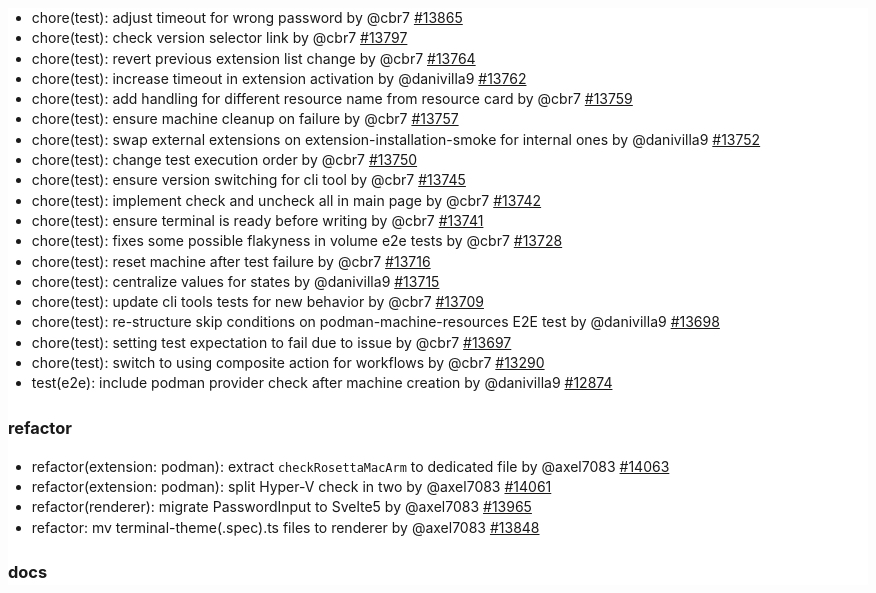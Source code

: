 - chore(test): adjust timeout for wrong password by @cbr7 [#13865](https://github.com/podman-desktop/podman-desktop/pull/13865)
- chore(test): check version selector link by @cbr7 [#13797](https://github.com/podman-desktop/podman-desktop/pull/13797)
- chore(test): revert previous extension list change by @cbr7 [#13764](https://github.com/podman-desktop/podman-desktop/pull/13764)
- chore(test): increase timeout in extension activation by @danivilla9 [#13762](https://github.com/podman-desktop/podman-desktop/pull/13762)
- chore(test): add handling for different resource name from resource card by @cbr7 [#13759](https://github.com/podman-desktop/podman-desktop/pull/13759)
- chore(test): ensure machine cleanup on failure by @cbr7 [#13757](https://github.com/podman-desktop/podman-desktop/pull/13757)
- chore(test): swap external extensions on extension-installation-smoke for internal ones by @danivilla9 [#13752](https://github.com/podman-desktop/podman-desktop/pull/13752)
- chore(test): change test execution order by @cbr7 [#13750](https://github.com/podman-desktop/podman-desktop/pull/13750)
- chore(test): ensure version switching for cli tool by @cbr7 [#13745](https://github.com/podman-desktop/podman-desktop/pull/13745)
- chore(test): implement check and uncheck all in main page by @cbr7 [#13742](https://github.com/podman-desktop/podman-desktop/pull/13742)
- chore(test): ensure terminal is ready before writing by @cbr7 [#13741](https://github.com/podman-desktop/podman-desktop/pull/13741)
- chore(test): fixes some possible flakyness in volume e2e tests by @cbr7 [#13728](https://github.com/podman-desktop/podman-desktop/pull/13728)
- chore(test): reset machine after test failure by @cbr7 [#13716](https://github.com/podman-desktop/podman-desktop/pull/13716)
- chore(test): centralize values for states by @danivilla9 [#13715](https://github.com/podman-desktop/podman-desktop/pull/13715)
- chore(test): update cli tools tests for new behavior by @cbr7 [#13709](https://github.com/podman-desktop/podman-desktop/pull/13709)
- chore(test): re-structure skip conditions on podman-machine-resources E2E test by @danivilla9 [#13698](https://github.com/podman-desktop/podman-desktop/pull/13698)
- chore(test): setting test expectation to fail due to issue by @cbr7 [#13697](https://github.com/podman-desktop/podman-desktop/pull/13697)
- chore(test): switch to using composite action for workflows by @cbr7 [#13290](https://github.com/podman-desktop/podman-desktop/pull/13290)
- test(e2e): include podman provider check after machine creation by @danivilla9 [#12874](https://github.com/podman-desktop/podman-desktop/pull/12874)

### refactor

- refactor(extension: podman): extract `checkRosettaMacArm` to dedicated file by @axel7083 [#14063](https://github.com/podman-desktop/podman-desktop/pull/14063)
- refactor(extension: podman): split Hyper-V check in two by @axel7083 [#14061](https://github.com/podman-desktop/podman-desktop/pull/14061)
- refactor(renderer): migrate PasswordInput to Svelte5 by @axel7083 [#13965](https://github.com/podman-desktop/podman-desktop/pull/13965)
- refactor: mv terminal-theme(.spec).ts files to renderer by @axel7083 [#13848](https://github.com/podman-desktop/podman-desktop/pull/13848)

### docs
